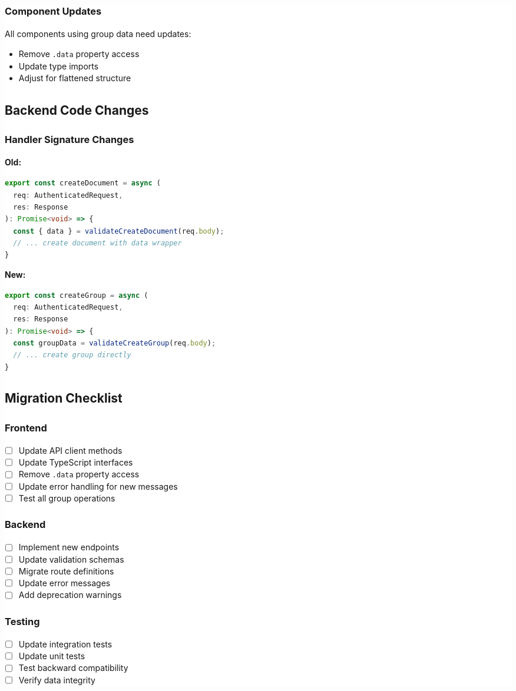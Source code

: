 ### Component Updates

All components using group data need updates:
- Remove `.data` property access
- Update type imports
- Adjust for flattened structure

## Backend Code Changes

### Handler Signature Changes

**Old:**
```typescript
export const createDocument = async (
  req: AuthenticatedRequest,
  res: Response
): Promise<void> => {
  const { data } = validateCreateDocument(req.body);
  // ... create document with data wrapper
}
```

**New:**
```typescript
export const createGroup = async (
  req: AuthenticatedRequest,
  res: Response
): Promise<void> => {
  const groupData = validateCreateGroup(req.body);
  // ... create group directly
}
```

## Migration Checklist

### Frontend
- [ ] Update API client methods
- [ ] Update TypeScript interfaces
- [ ] Remove `.data` property access
- [ ] Update error handling for new messages
- [ ] Test all group operations

### Backend
- [ ] Implement new endpoints
- [ ] Update validation schemas
- [ ] Migrate route definitions
- [ ] Update error messages
- [ ] Add deprecation warnings

### Testing
- [ ] Update integration tests
- [ ] Update unit tests
- [ ] Test backward compatibility
- [ ] Verify data integrity

